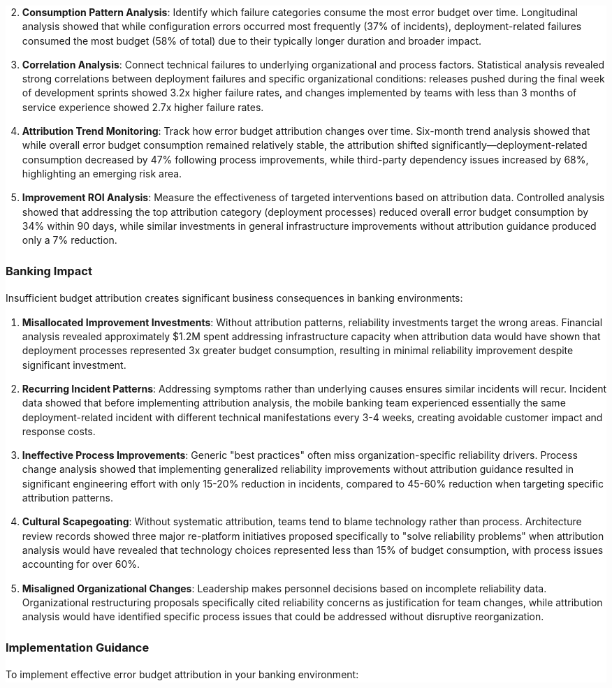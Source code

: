 2. **Consumption Pattern Analysis**: Identify which failure categories consume the most error budget over time. Longitudinal analysis showed that while configuration errors occurred most frequently (37% of incidents), deployment-related failures consumed the most budget (58% of total) due to their typically longer duration and broader impact.

3. **Correlation Analysis**: Connect technical failures to underlying organizational and process factors. Statistical analysis revealed strong correlations between deployment failures and specific organizational conditions: releases pushed during the final week of development sprints showed 3.2x higher failure rates, and changes implemented by teams with less than 3 months of service experience showed 2.7x higher failure rates.

4. **Attribution Trend Monitoring**: Track how error budget attribution changes over time. Six-month trend analysis showed that while overall error budget consumption remained relatively stable, the attribution shifted significantly—deployment-related consumption decreased by 47% following process improvements, while third-party dependency issues increased by 68%, highlighting an emerging risk area.

5. **Improvement ROI Analysis**: Measure the effectiveness of targeted interventions based on attribution data. Controlled analysis showed that addressing the top attribution category (deployment processes) reduced overall error budget consumption by 34% within 90 days, while similar investments in general infrastructure improvements without attribution guidance produced only a 7% reduction.

### Banking Impact

Insufficient budget attribution creates significant business consequences in banking environments:

1. **Misallocated Improvement Investments**: Without attribution patterns, reliability investments target the wrong areas. Financial analysis revealed approximately $1.2M spent addressing infrastructure capacity when attribution data would have shown that deployment processes represented 3x greater budget consumption, resulting in minimal reliability improvement despite significant investment.

2. **Recurring Incident Patterns**: Addressing symptoms rather than underlying causes ensures similar incidents will recur. Incident data showed that before implementing attribution analysis, the mobile banking team experienced essentially the same deployment-related incident with different technical manifestations every 3-4 weeks, creating avoidable customer impact and response costs.

3. **Ineffective Process Improvements**: Generic "best practices" often miss organization-specific reliability drivers. Process change analysis showed that implementing generalized reliability improvements without attribution guidance resulted in significant engineering effort with only 15-20% reduction in incidents, compared to 45-60% reduction when targeting specific attribution patterns.

4. **Cultural Scapegoating**: Without systematic attribution, teams tend to blame technology rather than process. Architecture review records showed three major re-platform initiatives proposed specifically to "solve reliability problems" when attribution analysis would have revealed that technology choices represented less than 15% of budget consumption, with process issues accounting for over 60%.

5. **Misaligned Organizational Changes**: Leadership makes personnel decisions based on incomplete reliability data. Organizational restructuring proposals specifically cited reliability concerns as justification for team changes, while attribution analysis would have identified specific process issues that could be addressed without disruptive reorganization.

### Implementation Guidance

To implement effective error budget attribution in your banking environment:
